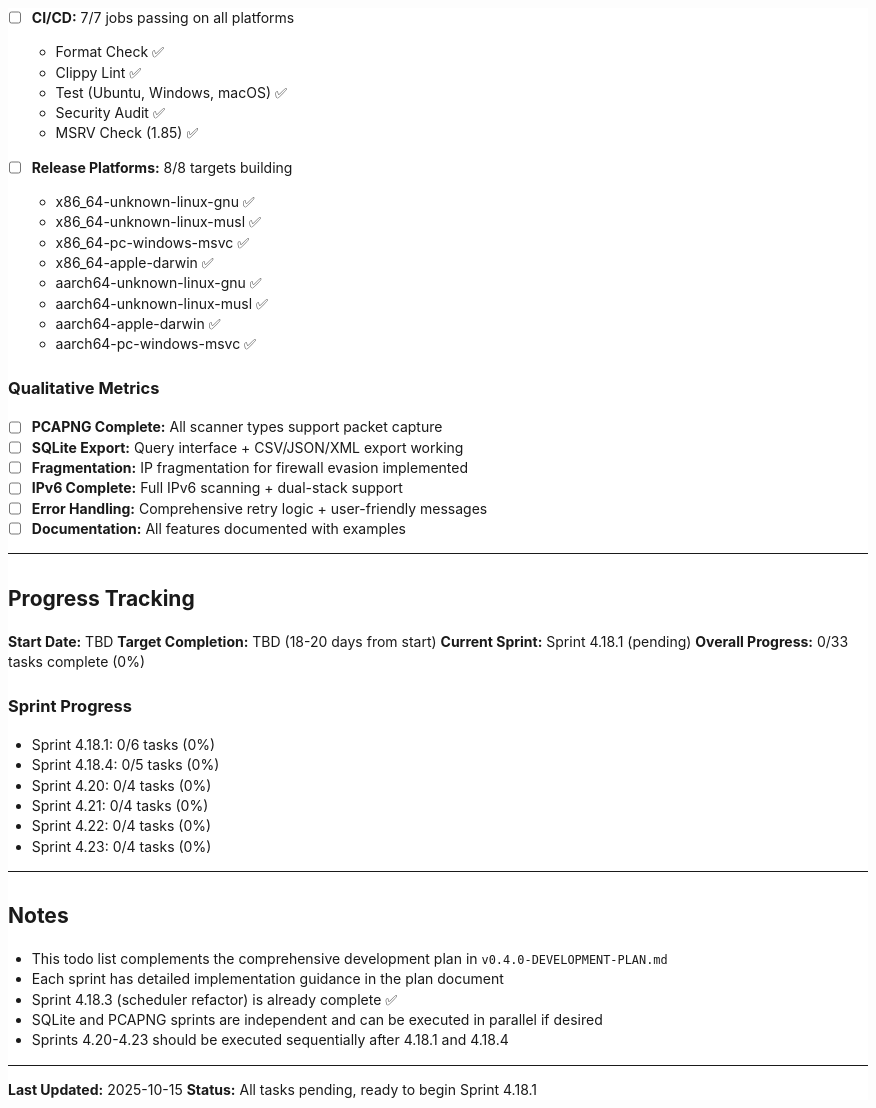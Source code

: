 - [ ] **CI/CD:** 7/7 jobs passing on all platforms
  - Format Check ✅
  - Clippy Lint ✅
  - Test (Ubuntu, Windows, macOS) ✅
  - Security Audit ✅
  - MSRV Check (1.85) ✅

- [ ] **Release Platforms:** 8/8 targets building
  - x86_64-unknown-linux-gnu ✅
  - x86_64-unknown-linux-musl ✅
  - x86_64-pc-windows-msvc ✅
  - x86_64-apple-darwin ✅
  - aarch64-unknown-linux-gnu ✅
  - aarch64-unknown-linux-musl ✅
  - aarch64-apple-darwin ✅
  - aarch64-pc-windows-msvc ✅

### Qualitative Metrics

- [ ] **PCAPNG Complete:** All scanner types support packet capture
- [ ] **SQLite Export:** Query interface + CSV/JSON/XML export working
- [ ] **Fragmentation:** IP fragmentation for firewall evasion implemented
- [ ] **IPv6 Complete:** Full IPv6 scanning + dual-stack support
- [ ] **Error Handling:** Comprehensive retry logic + user-friendly messages
- [ ] **Documentation:** All features documented with examples

---

## Progress Tracking

**Start Date:** TBD
**Target Completion:** TBD (18-20 days from start)
**Current Sprint:** Sprint 4.18.1 (pending)
**Overall Progress:** 0/33 tasks complete (0%)

### Sprint Progress

- Sprint 4.18.1: 0/6 tasks (0%)
- Sprint 4.18.4: 0/5 tasks (0%)
- Sprint 4.20: 0/4 tasks (0%)
- Sprint 4.21: 0/4 tasks (0%)
- Sprint 4.22: 0/4 tasks (0%)
- Sprint 4.23: 0/4 tasks (0%)

---

## Notes

- This todo list complements the comprehensive development plan in `v0.4.0-DEVELOPMENT-PLAN.md`
- Each sprint has detailed implementation guidance in the plan document
- Sprint 4.18.3 (scheduler refactor) is already complete ✅
- SQLite and PCAPNG sprints are independent and can be executed in parallel if desired
- Sprints 4.20-4.23 should be executed sequentially after 4.18.1 and 4.18.4

---

**Last Updated:** 2025-10-15
**Status:** All tasks pending, ready to begin Sprint 4.18.1
